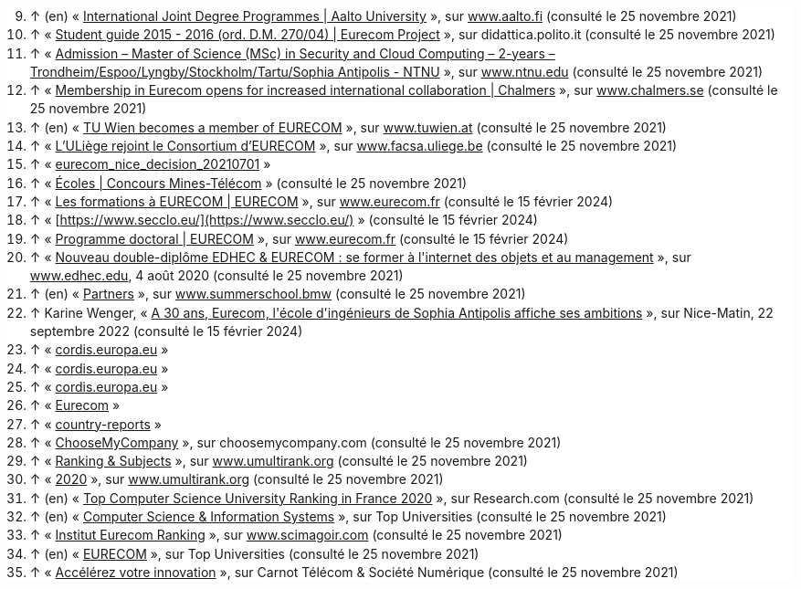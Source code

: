   9. ↑ (en) « [International Joint Degree Programmes | Aalto University](https://www.aalto.fi/en/admission-services/international-joint-degree-programmes) », sur www.aalto.fi (consulté le 25 novembre 2021)
  10. ↑ « [Student guide 2015 - 2016 (ord. D.M. 270/04) | Eurecom Project](https://didattica.polito.it/guida/2016/en/4/32/eurecom_project) », sur didattica.polito.it (consulté le 25 novembre 2021)
  11. ↑ « [Admission – Master of Science (MSc) in Security and Cloud Computing – 2-years – Trondheim/Espoo/Lyngby/Stockholm/Tartu/Sophia Antipolis - NTNU](https://www.ntnu.edu/studies/mssecclo/admission) », sur www.ntnu.edu (consulté le 25 novembre 2021)
  12. ↑ « [Membership in Eurecom opens for increased international collaboration | Chalmers](https://www.chalmers.se/en/areas-of-advance/ict/news/Pages/Chalmers-EURECOM.aspx) », sur www.chalmers.se (consulté le 25 novembre 2021)
  13. ↑ (en) « [TU Wien becomes a member of EURECOM](https://www.tuwien.at/en/tu-wien/news/news-articles/news/tu-wien-becomes-a-member-of-eurecom-1) », sur www.tuwien.at (consulté le 25 novembre 2021)
  14. ↑ « [L’ULiège rejoint le Consortium d’EURECOM](https://www.facsa.uliege.be/cms/c_6357913/fr/l-uliege-rejoint-le-consortium-d-eurecom) », sur www.facsa.uliege.be (consulté le 25 novembre 2021)
  15. ↑ « [eurecom_nice_decision_20210701](https://www.cti-commission.fr/wp-content/uploads/2021/10/eurecom_nice_decision_20210701.pdf) »
  16. ↑ « [Écoles | Concours Mines-Télécom](https://www.concours-mines-telecom.fr/ecoles/) » (consulté le 25 novembre 2021)
  17. ↑ « [Les formations à EURECOM | EURECOM](https://www.eurecom.fr/fr/les-formations) », sur www.eurecom.fr (consulté le 15 février 2024)
  18. ↑ « [https://www.secclo.eu/](https://www.secclo.eu/) » (consulté le 15 février 2024)
  19. ↑ « [Programme doctoral | EURECOM](https://www.eurecom.fr/fr/les-formations/programme-doctoral) », sur www.eurecom.fr (consulté le 15 février 2024)
  20. ↑ « [Nouveau double-diplôme EDHEC & EURECOM : se former à l'internet des objets et au management](https://www.edhec.edu/fr/news/nouveau-double-diplome-edhec-eurecom-se-former-linternet-des-objets) », sur www.edhec.edu, 4 août 2020 (consulté le 25 novembre 2021)
  21. ↑ (en) « [Partners](https://www.summerschool.bmw/en/partners.html) », sur www.summerschool.bmw (consulté le 25 novembre 2021)
  22. ↑ Karine Wenger, « [A 30 ans, Eurecom, l'école d'ingénieurs de Sophia Antipolis affiche ses ambitions](https://www.nicematin.com/economie/a-30-ans-eurecom-lecole-dingenieurs-de-sophia-antipolis-affiche-ses-ambitions-794168) », sur Nice-Matin, 22 septembre 2022 (consulté le 15 février 2024)
  23. ↑ « [cordis.europa.eu](https://cordis.europa.eu/project/id/771844) »
  24. ↑ « [cordis.europa.eu](https://cordis.europa.eu/project/id/725929) »
  25. ↑ « [cordis.europa.eu](https://cordis.europa.eu/project/id/670896) »
  26. ↑ « [Eurecom](https://www.topuniversities.com/universities/eurecom) »
  27. ↑ « [country-reports](https://www.umultirank.org/export/sites/default/press-media/media-center/universities/2021/country-reports/FR-Country-report-2021.pdf) »
  28. ↑ « [ChooseMyCompany](https://choosemycompany.com/fr/classements/2021/at-school?regionCode=FR&schoolType=1) », sur choosemycompany.com (consulté le 25 novembre 2021)
  29. ↑ « [Ranking & Subjects](https://www.umultirank.org/study-at/eurecom-rankings/) », sur www.umultirank.org (consulté le 25 novembre 2021)
  30. ↑ « [2020](https://www.umultirank.org/press-media/media-center/infographics/2020/) », sur www.umultirank.org (consulté le 25 novembre 2021)
  31. ↑ (en) « [Top Computer Science University Ranking in France 2020](https://research.com/university-rankings/computer-science/2020/fr) », sur Research.com (consulté le 25 novembre 2021)
  32. ↑ (en) « [Computer Science & Information Systems](https://www.topuniversities.com/university-rankings/university-subject-rankings/2019/computer-science-information-systems) », sur Top Universities (consulté le 25 novembre 2021)
  33. ↑ « [Institut Eurecom Ranking](https://www.scimagoir.com/institution.php?idp=68021) », sur www.scimagoir.com (consulté le 25 novembre 2021)
  34. ↑ (en) « [EURECOM](https://www.topuniversities.com/universities/eurecom) », sur Top Universities (consulté le 25 novembre 2021)
  35. ↑ « [Accélérez votre innovation](https://www.carnot-tsn.fr/accueil/) », sur Carnot Télécom & Société Numérique (consulté le 25 novembre 2021)
